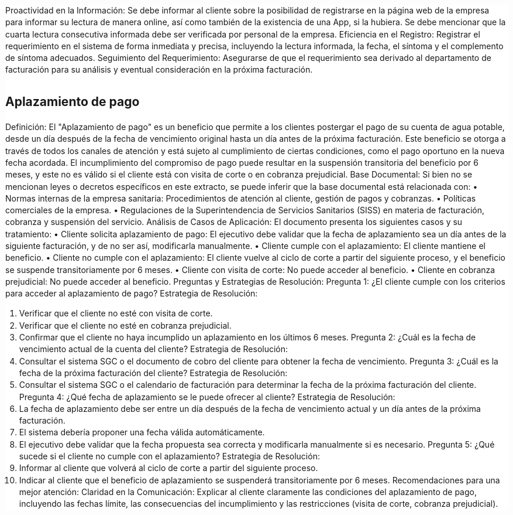 Proactividad en la Información: Se debe informar al cliente sobre la posibilidad de registrarse en la página web de la empresa para informar su lectura de manera online, así como también de la existencia de una App, si la hubiera. Se debe mencionar que la cuarta lectura consecutiva informada debe ser verificada por personal de la empresa.
Eficiencia en el Registro: Registrar el requerimiento en el sistema de forma inmediata y precisa, incluyendo la lectura informada, la fecha, el síntoma y el complemento de síntoma adecuados.
Seguimiento del Requerimiento: Asegurarse de que el requerimiento sea derivado al departamento de facturación para su análisis y eventual consideración en la próxima facturación.

## Aplazamiento de pago
Definición: El "Aplazamiento de pago" es un beneficio que permite a los clientes postergar el pago de su cuenta de agua potable, desde un día después de la fecha de vencimiento original hasta un día antes de la próxima facturación. Este beneficio se otorga a través de todos los canales de atención y está sujeto al cumplimiento de ciertas condiciones, como el pago oportuno en la nueva fecha acordada. El incumplimiento del compromiso de pago puede resultar en la suspensión transitoria del beneficio por 6 meses, y este no es válido si el cliente está con visita de corte o en cobranza prejudicial.
Base Documental:
Si bien no se mencionan leyes o decretos específicos en este extracto, se puede inferir que la base documental está relacionada con:
•	Normas internas de la empresa sanitaria: Procedimientos de atención al cliente, gestión de pagos y cobranzas.
•	Políticas comerciales de la empresa.
•	Regulaciones de la Superintendencia de Servicios Sanitarios (SISS) en materia de facturación, cobranza y suspensión del servicio.
Análisis de Casos de Aplicación:
El documento presenta los siguientes casos y su tratamiento:
•	Cliente solicita aplazamiento de pago: El ejecutivo debe validar que la fecha de aplazamiento sea un día antes de la siguiente facturación, y de no ser así, modificarla manualmente.
•	Cliente cumple con el aplazamiento: El cliente mantiene el beneficio.
•	Cliente no cumple con el aplazamiento: El cliente vuelve al ciclo de corte a partir del siguiente proceso, y el beneficio se suspende transitoriamente por 6 meses.
•	Cliente con visita de corte: No puede acceder al beneficio.
•	Cliente en cobranza prejudicial: No puede acceder al beneficio.
Preguntas y Estrategias de Resolución:
Pregunta 1: ¿El cliente cumple con los criterios para acceder al aplazamiento de pago?
Estrategia de Resolución: 
1.	Verificar que el cliente no esté con visita de corte.
2.	Verificar que el cliente no esté en cobranza prejudicial.
3.	Confirmar que el cliente no haya incumplido un aplazamiento en los últimos 6 meses.
Pregunta 2: ¿Cuál es la fecha de vencimiento actual de la cuenta del cliente?
Estrategia de Resolución: 
1.	Consultar el sistema SGC o el documento de cobro del cliente para obtener la fecha de vencimiento.
Pregunta 3: ¿Cuál es la fecha de la próxima facturación del cliente?
Estrategia de Resolución: 
1.	Consultar el sistema SGC o el calendario de facturación para determinar la fecha de la próxima facturación del cliente.
Pregunta 4: ¿Qué fecha de aplazamiento se le puede ofrecer al cliente?
Estrategia de Resolución: 
1.	La fecha de aplazamiento debe ser entre un día después de la fecha de vencimiento actual y un día antes de la próxima facturación.
2.	El sistema debería proponer una fecha válida automáticamente.
3.	El ejecutivo debe validar que la fecha propuesta sea correcta y modificarla manualmente si es necesario.
Pregunta 5: ¿Qué sucede si el cliente no cumple con el aplazamiento?
Estrategia de Resolución: 
1.	Informar al cliente que volverá al ciclo de corte a partir del siguiente proceso.
2.	Indicar al cliente que el beneficio de aplazamiento se suspenderá transitoriamente por 6 meses.
Recomendaciones para una mejor atención:
Claridad en la Comunicación: Explicar al cliente claramente las condiciones del aplazamiento de pago, incluyendo las fechas límite, las consecuencias del incumplimiento y las restricciones (visita de corte, cobranza prejudicial).